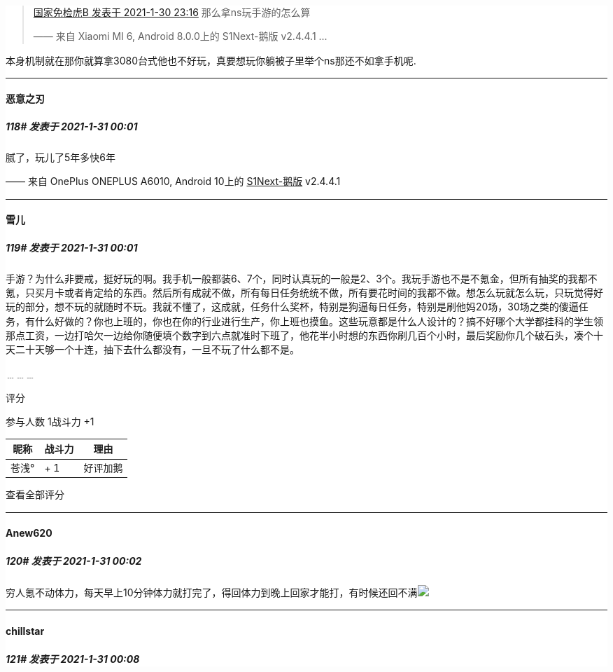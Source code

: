 
<blockquote><a href="httphttps://bbs.saraba1st.com/2b/forum.php?mod=redirect&amp;goto=findpost&amp;pid=50194122&amp;ptid=1985418" target="_blank">国家免检虎B 发表于 2021-1-30 23:16</a>
那么拿ns玩手游的怎么算

—— 来自 Xiaomi MI 6, Android 8.0.0上的 S1Next-鹅版 v2.4.4.1 ...</blockquote>
本身机制就在那你就算拿3080台式他也不好玩，真要想玩你躺被子里举个ns那还不如拿手机呢.


-----

####  恶意之刃  
##### 118#       发表于 2021-1-31 00:01


腻了，玩儿了5年多快6年

—— 来自 OnePlus ONEPLUS A6010, Android 10上的 [S1Next-鹅版](https://github.com/ykrank/S1-Next/releases) v2.4.4.1


-----

####  雪儿  
##### 119#       发表于 2021-1-31 00:01


手游？为什么非要戒，挺好玩的啊。我手机一般都装6、7个，同时认真玩的一般是2、3个。我玩手游也不是不氪金，但所有抽奖的我都不氪，只买月卡或者肯定给的东西。然后所有成就不做，所有每日任务统统不做，所有要花时间的我都不做。想怎么玩就怎么玩，只玩觉得好玩的部分，想不玩的就随时不玩。我就不懂了，这成就，任务什么奖杯，特别是狗逼每日任务，特别是刷他妈20场，30场之类的傻逼任务，有什么好做的？你也上班的，你也在你的行业进行生产，你上班也摸鱼。这些玩意都是什么人设计的？搞不好哪个大学都挂科的学生领那点工资，一边打哈欠一边给你随便填个数字到六点就准时下班了，他花半小时想的东西你刷几百个小时，最后奖励你几个破石头，凑个十天二十天够一个十连，抽下去什么都没有，一旦不玩了什么都不是。


﹍﹍﹍

评分


 参与人数 1战斗力 +1

|昵称|战斗力|理由|
|----|---|---|
| 苍浅°| + 1|好评加鹅|


查看全部评分


-----

####  Anew620  
##### 120#       发表于 2021-1-31 00:02


穷人氪不动体力，每天早上10分钟体力就打完了，得回体力到晚上回家才能打，有时候还回不满<img src="https://static.saraba1st.com/image/smiley/face2017/067.png" referrerpolicy="no-referrer">


-----

####  chillstar  
##### 121#       发表于 2021-1-31 00:08
